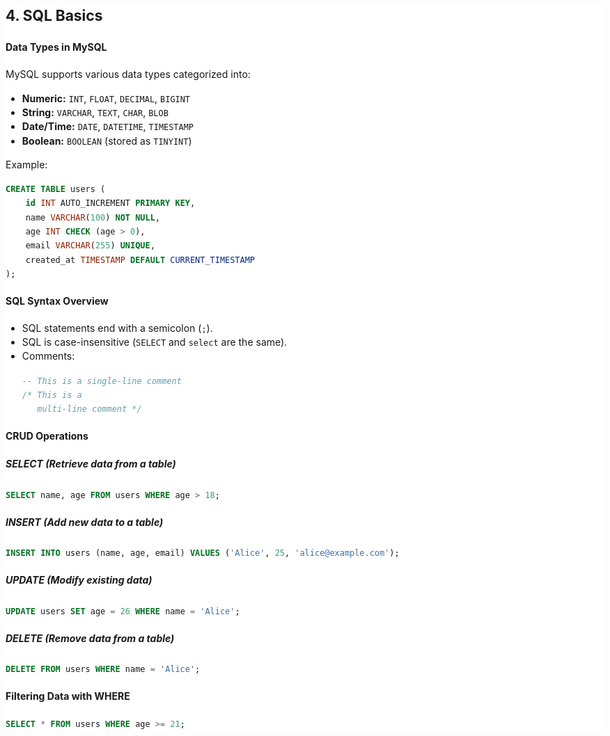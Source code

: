 
## **4. SQL Basics**
#### **Data Types in MySQL**
MySQL supports various data types categorized into:
- **Numeric:** `INT`, `FLOAT`, `DECIMAL`, `BIGINT`
- **String:** `VARCHAR`, `TEXT`, `CHAR`, `BLOB`
- **Date/Time:** `DATE`, `DATETIME`, `TIMESTAMP`
- **Boolean:** `BOOLEAN` (stored as `TINYINT`)

Example:
```sql
CREATE TABLE users (
    id INT AUTO_INCREMENT PRIMARY KEY,
    name VARCHAR(100) NOT NULL,
    age INT CHECK (age > 0),
    email VARCHAR(255) UNIQUE,
    created_at TIMESTAMP DEFAULT CURRENT_TIMESTAMP
);
```

#### **SQL Syntax Overview**
- SQL statements end with a semicolon (`;`).
- SQL is case-insensitive (`SELECT` and `select` are the same).
- Comments:
  ```sql
  -- This is a single-line comment
  /* This is a
     multi-line comment */
  ```

#### **CRUD Operations**
##### **SELECT** (Retrieve data from a table)
```sql
SELECT name, age FROM users WHERE age > 18;
```
##### **INSERT** (Add new data to a table)
```sql
INSERT INTO users (name, age, email) VALUES ('Alice', 25, 'alice@example.com');
```
##### **UPDATE** (Modify existing data)
```sql
UPDATE users SET age = 26 WHERE name = 'Alice';
```
##### **DELETE** (Remove data from a table)
```sql
DELETE FROM users WHERE name = 'Alice';
```

#### **Filtering Data with WHERE**
```sql
SELECT * FROM users WHERE age >= 21;
```
